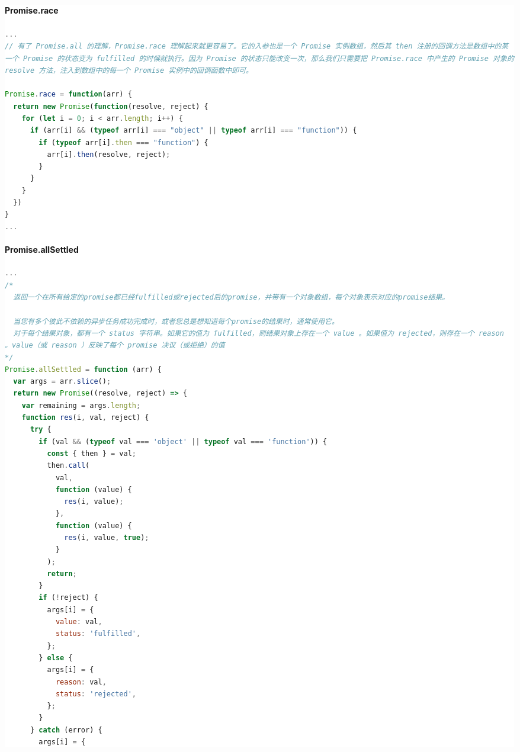 #### Promise.race

```js
...
// 有了 Promise.all 的理解，Promise.race 理解起来就更容易了。它的入参也是一个 Promise 实例数组，然后其 then 注册的回调方法是数组中的某一个 Promise 的状态变为 fulfilled 的时候就执行。因为 Promise 的状态只能改变一次，那么我们只需要把 Promise.race 中产生的 Promise 对象的 resolve 方法，注入到数组中的每一个 Promise 实例中的回调函数中即可。

Promise.race = function(arr) {
  return new Promise(function(resolve, reject) {
    for (let i = 0; i < arr.length; i++) {
      if (arr[i] && (typeof arr[i] === "object" || typeof arr[i] === "function")) {
        if (typeof arr[i].then === "function") {
          arr[i].then(resolve, reject);
        }
      }
    }
  })
}
...
```

#### Promise.allSettled

```js
...
/* 
  返回一个在所有给定的promise都已经fulfilled或rejected后的promise，并带有一个对象数组，每个对象表示对应的promise结果。

  当您有多个彼此不依赖的异步任务成功完成时，或者您总是想知道每个promise的结果时，通常使用它。
  对于每个结果对象，都有一个 status 字符串。如果它的值为 fulfilled，则结果对象上存在一个 value 。如果值为 rejected，则存在一个 reason 。value（或 reason ）反映了每个 promise 决议（或拒绝）的值
*/
Promise.allSettled = function (arr) {
  var args = arr.slice();
  return new Promise((resolve, reject) => {
    var remaining = args.length;
    function res(i, val, reject) {
      try {
        if (val && (typeof val === 'object' || typeof val === 'function')) {
          const { then } = val;
          then.call(
            val,
            function (value) {
              res(i, value);
            },
            function (value) {
              res(i, value, true);
            }
          );
          return;
        }
        if (!reject) {
          args[i] = {
            value: val,
            status: 'fulfilled',
          };
        } else {
          args[i] = {
            reason: val,
            status: 'rejected',
          };
        }
      } catch (error) {
        args[i] = {
```